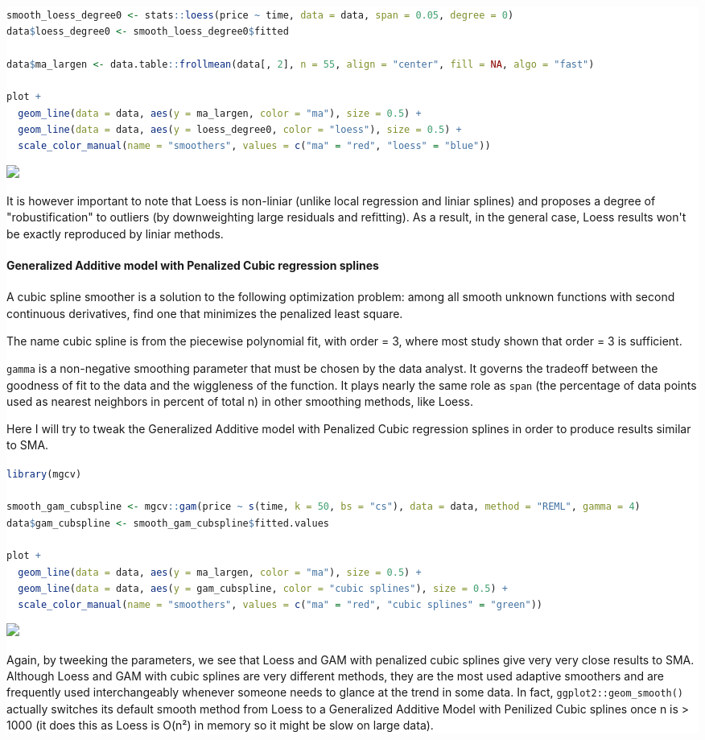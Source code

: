 
```r
smooth_loess_degree0 <- stats::loess(price ~ time, data = data, span = 0.05, degree = 0)
data$loess_degree0 <- smooth_loess_degree0$fitted

data$ma_largen <- data.table::frollmean(data[, 2], n = 55, align = "center", fill = NA, algo = "fast")

plot +
  geom_line(data = data, aes(y = ma_largen, color = "ma"), size = 0.5) +
  geom_line(data = data, aes(y = loess_degree0, color = "loess"), size = 0.5) +
  scale_color_manual(name = "smoothers", values = c("ma" = "red", "loess" = "blue"))
```

<img src="{{< blogdown/postref >}}index.en_files/figure-html/unnamed-chunk-14-1.png" width="672" />

It is however important to note that Loess is non-liniar (unlike local regression and liniar splines) and proposes a degree of "robustification" to outliers (by downweighting large residuals and refitting). As a result, in the general case, Loess results won't be exactly reproduced by liniar methods.


#### Generalized Additive model with Penalized Cubic regression splines

A cubic spline smoother is a solution to the following optimization problem: among all smooth unknown functions with second continuous derivatives, find one that minimizes the penalized least square.

The name cubic spline is from the piecewise polynomial fit, with order = 3, where most study shown that order = 3 is sufficient.

`gamma` is a non-negative smoothing parameter that must be chosen by the data analyst. It governs the tradeoff between the goodness of fit to the data and the wiggleness of the function. It plays nearly the same role as `span` (the percentage of data points used as nearest neighbors in percent of total n) in other smoothing methods, like Loess.

Here I will try to tweak the Generalized Additive model with Penalized Cubic regression splines in order to produce results similar to SMA.


```r
library(mgcv)

smooth_gam_cubspline <- mgcv::gam(price ~ s(time, k = 50, bs = "cs"), data = data, method = "REML", gamma = 4) 
data$gam_cubspline <- smooth_gam_cubspline$fitted.values

plot +
  geom_line(data = data, aes(y = ma_largen, color = "ma"), size = 0.5) +
  geom_line(data = data, aes(y = gam_cubspline, color = "cubic splines"), size = 0.5) +
  scale_color_manual(name = "smoothers", values = c("ma" = "red", "cubic splines" = "green"))
```

<img src="{{< blogdown/postref >}}index.en_files/figure-html/unnamed-chunk-15-1.png" width="672" />

Again, by tweeking the parameters, we see that Loess and GAM with penalized cubic splines give very very close results to SMA.
Although Loess and GAM with cubic splines are very different methods, they are the most used adaptive smoothers and are frequently used interchangeably whenever someone needs to glance at the trend in some data. In fact, `ggplot2::geom_smooth()` actually switches its default smooth method from Loess to a Generalized Additive Model with Penilized Cubic splines once n is > 1000 (it does this as Loess is O(n²) in memory so it might be slow on large data).
